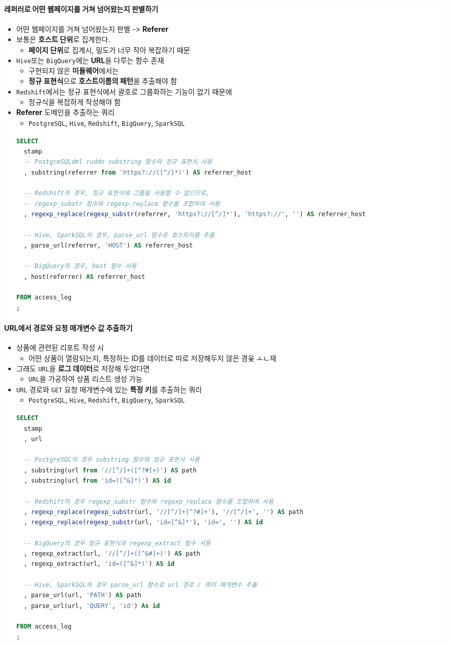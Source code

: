 #### 레퍼러로 어떤 웹페이지를 거쳐 넘어왔는지 판별하기
- 어떤 웹페이지를 거쳐 넘어왔는지 판별 -> **Referer**
- 보통은 **호스트 단위**로 집계한다.
  - **페이지 단위**로 집계시, 밀도가 너무 작아 복잡하기 때문
- `Hive`또는 `BigQuery`에는 **URL**을 다루는 함수 존재
  - 구현되지 않은 **미들웨어**에서는
  - **정규 표현식**으로 **호스트이름의 패턴**을 추출해야 함
- `Redshift`에서는 정규 표현식에서 괄호로 그룹화하는 기능이 없기 때문에
  - 정규식을 복잡하게 작성해야 함
- **Referer** 도메인을 추출하는 쿼리
  - `PostgreSQL`, `Hive`, `Redshift`, `BigQuery`, `SparkSQL`
  ```sql
  SELECT
    stamp
    -- PostgreSQLdml ruddn substring 함수와 정규 표현식 사용
    , substring(referrer from 'https?://([^/]*)') AS referrer_host
    
    -- Redshift의 경우, 정규 표현식에 그룹을 사용할 수 없으므로,
    -- regexp_substr 함수와 regexp-replace 함수를 조합하여 사용
    , regexp_replace(regexp_substr(referrer, 'https?://[^/]*'), 'https?://', '') AS referrer_host

    -- Hive, SparkSQL의 경우, parse_url 함수로 호스트이름 추출
    , parse_url(referrer, 'HOST') AS referrer_host

    -- BigQuery의 경우, host 함수 사용
    , host(referrer) AS referrer_host

  FROM access_log
  ;
  ```

#### URL에서 경로와 요청 매개변수 값 추출하기
- 상품에 관련된 리포트 작성 시
  - 어떤 상품이 열람되는지, 특정하는 ID를 데이터로 따로 저장해두지 않은 경웆 ㅗㄴ재
- 그래도 `URL`을 **로그 데이터**로 저장해 두었다면
  - `URL`을 가공하여 상품 리스트 생성 가능
- `URL` 경로와 `GET` 요청 매개변수에 있는 **특정 키**를 추출하는 쿼리
  - `PostgreSQL`, `Hive`, `Redshift`, `BigQuery`, `SparkSQL`
  ```sql
  SELECT
    stamp
    , url

    -- PostgreSQL의 경우 substring 함수와 정규 표현식 사용
    , substring(url from '//[^/]+([^?#]+)') AS path
    , substring(url from 'id=([^&]*)') AS id

    -- Redshift의 경우 regexp_substr 함수와 regexp_replace 함수를 조합하여 사용
    , regexp_replace(regexp_substr(url, '//[^/]+[^?#]+'), '//[^/]+', '') AS path
    , regexp_replace(regexp_substr(url, 'id=[^&]*'), 'id=', '') AS id

    -- BigQuery의 경우 정규 표현식과 regexp_extract 함수 사용
    , regexp_extract(url, '//[^/]+([^&#]+)') AS path
    , regexp_extract(url, 'id=([^&]*)') AS id

    -- Hive, SparkSQL의 경우 parse_url 함수로 url 경로 / 쿼리 매개변수 추출
    , parse_url(url, 'PATH') AS path
    , parse_url(url, 'QUERY', 'id') As id
  
  FROM access_log
  ;
  ```
